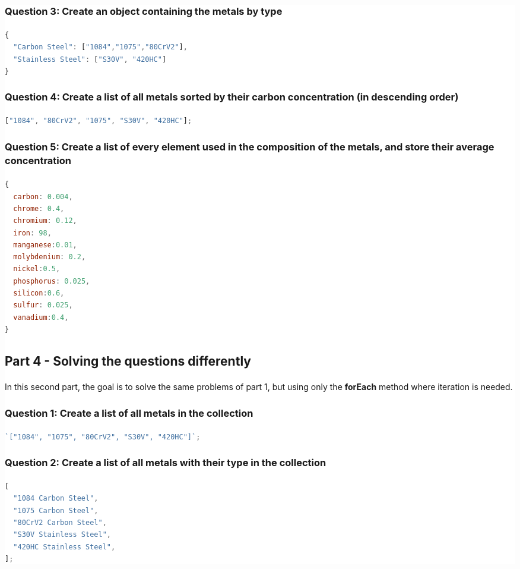 ### Question 3: Create an object containing the metals by type

```js
{
  "Carbon Steel": ["1084","1075","80CrV2"],
  "Stainless Steel": ["S30V", "420HC"]
}
```

### Question 4: Create a list of all metals sorted by their carbon concentration (in descending order)

```js
["1084", "80CrV2", "1075", "S30V", "420HC"];
```

### Question 5: Create a list of every element used in the composition of the metals, and store their average concentration

```js
{
  carbon: 0.004,
  chrome: 0.4,
  chromium: 0.12,
  iron: 98,
  manganese:0.01,
  molybdenium: 0.2,
  nickel:0.5,
  phosphorus: 0.025,
  silicon:0.6,
  sulfur: 0.025,
  vanadium:0.4,
}
```

## Part 4 - Solving the questions differently

In this second part, the goal is to solve the same problems of part 1, but using only the **forEach** method where iteration is needed.

### Question 1: Create a list of all metals in the collection

```js
`["1084", "1075", "80CrV2", "S30V", "420HC"]`;
```

### Question 2: Create a list of all metals with their type in the collection

```js
[
  "1084 Carbon Steel",
  "1075 Carbon Steel",
  "80CrV2 Carbon Steel",
  "S30V Stainless Steel",
  "420HC Stainless Steel",
];
```
